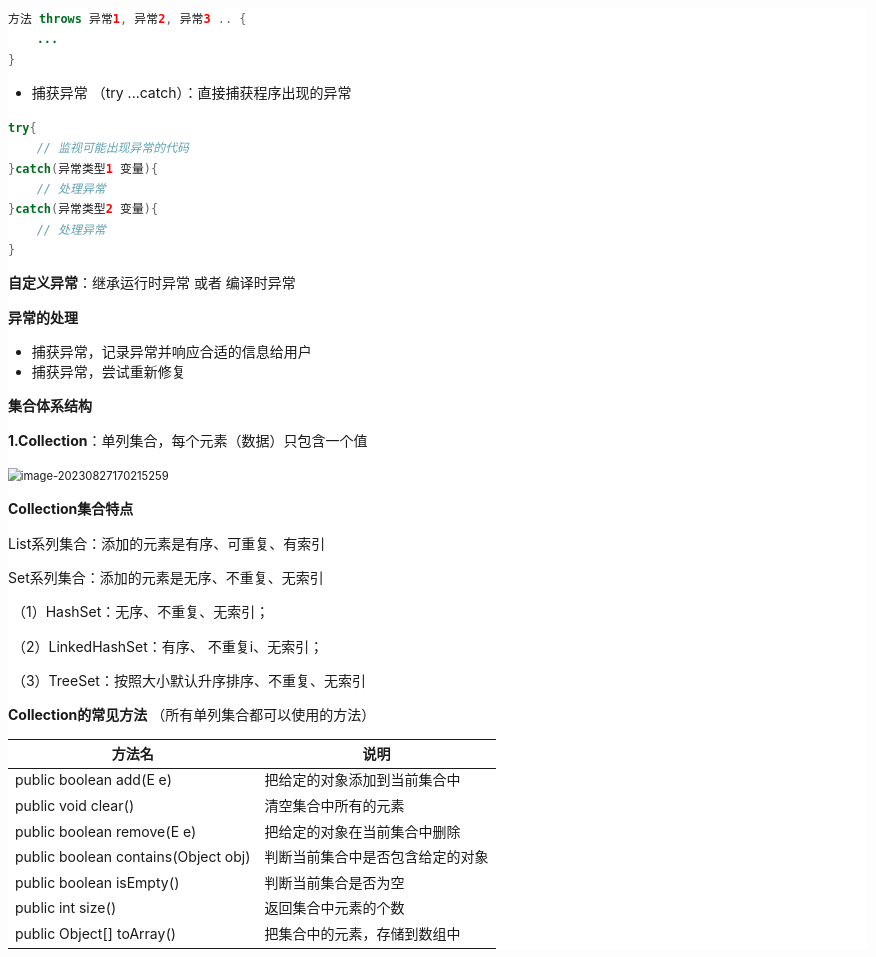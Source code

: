 ```java
方法 throws 异常1, 异常2, 异常3 .. {
	...
}
```

- 捕获异常 （try ...catch）：直接捕获程序出现的异常

```java
try{
	// 监视可能出现异常的代码
}catch(异常类型1 变量){
	// 处理异常
}catch(异常类型2 变量){
	// 处理异常
}
```



**自定义异常**：继承运行时异常 或者 编译时异常



**异常的处理**

- 捕获异常，记录异常并响应合适的信息给用户
- 捕获异常，尝试重新修复




**集合体系结构**

**1.Collection**：单列集合，每个元素（数据）只包含一个值

<img src="https://csh-picture.oss-cn-shenzhen.aliyuncs.com/img202308271702407.png" alt="image-20230827170215259" style="zoom: 80%;" />

**Collection集合特点**

List系列集合：添加的元素是有序、可重复、有索引

Set系列集合：添加的元素是无序、不重复、无索引

​		（1）HashSet：无序、不重复、无索引；

​		（2）LinkedHashSet：有序、 不重复i、无索引；

​		（3）TreeSet：按照大小默认升序排序、不重复、无索引

**Collection的常见方法** （所有单列集合都可以使用的方法）

| 方法名                              | 说明                             |
| ----------------------------------- | -------------------------------- |
| public boolean add(E e)             | 把给定的对象添加到当前集合中     |
| public void clear()                 | 清空集合中所有的元素             |
| public boolean remove(E e)          | 把给定的对象在当前集合中删除     |
| public boolean contains(Object obj) | 判断当前集合中是否包含给定的对象 |
| public boolean isEmpty()            | 判断当前集合是否为空             |
| public int size()                   | 返回集合中元素的个数             |
| public Object[] toArray()           | 把集合中的元素，存储到数组中     |
